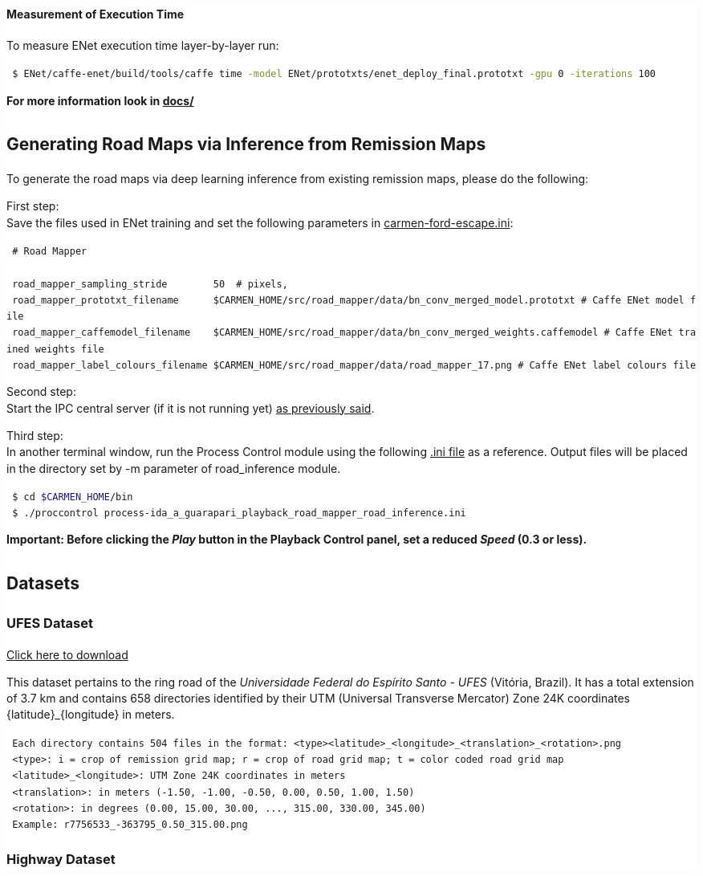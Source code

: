 #### Measurement of Execution Time

To measure ENet execution time layer-by-layer run:
```bash
 $ ENet/caffe-enet/build/tools/caffe time -model ENet/prototxts/enet_deploy_final.prototxt -gpu 0 -iterations 100
```

**For more information look in [docs/](./docs)**

## Generating Road Maps via Inference from Remission Maps

To generate the road maps via deep learning inference from existing remission maps, please do the following:

First step:  
Save the files used in ENet training and set the following parameters in [carmen-ford-escape.ini](../carmen-ford-escape.ini):
```
 # Road Mapper

 road_mapper_sampling_stride		50  # pixels,
 road_mapper_prototxt_filename		$CARMEN_HOME/src/road_mapper/data/bn_conv_merged_model.prototxt # Caffe ENet model file
 road_mapper_caffemodel_filename	$CARMEN_HOME/src/road_mapper/data/bn_conv_merged_weights.caffemodel # Caffe ENet trained weights file
 road_mapper_label_colours_filename	$CARMEN_HOME/src/road_mapper/data/road_mapper_17.png # Caffe ENet label colours file
```
Second step:  
Start the IPC central server (if it is not running yet) [as previously said](#saving-remission-map-images).

Third step:  
In another terminal window, run the Process Control module using the following 
[.ini file](../../bin/process-ida_a_guarapari_playback_road_mapper_road_inference.ini) as a reference. 
Output files will be placed in the directory set by -m parameter of road_inference module.
```bash
 $ cd $CARMEN_HOME/bin
 $ ./proccontrol process-ida_a_guarapari_playback_road_mapper_road_inference.ini
```
**Important: Before clicking the _Play_ button in the Playback Control panel, set a reduced _Speed_ (0.3 or less).**

## Datasets

### UFES Dataset 

[Click here to download](https://drive.google.com/file/d/1aPpq7y0MaAZg8MKYj7dUbOeNFatMJPQa/view?usp=sharing) 

This dataset pertains to the ring road of the _Universidade Federal do Espírito Santo - UFES_ (Vitória, Brazil). It has a total extension of 3.7 km and contains 658 directories identified by their UTM (Universal Transverse Mercator) Zone 24K coordinates {latitude}_{longitude} in meters. 
```
 Each directory contains 504 files in the format: <type><latitude>_<longitude>_<translation>_<rotation>.png 
 <type>: i = crop of remission grid map; r = crop of road grid map; t = color coded road grid map 
 <latitude>_<longitude>: UTM Zone 24K coordinates in meters 
 <translation>: in meters (-1.50, -1.00, -0.50, 0.00, 0.50, 1.00, 1.50) 
 <rotation>: in degrees (0.00, 15.00, 30.00, ..., 315.00, 330.00, 345.00) 
 Example: r7756533_-363795_0.50_315.00.png 
```
### Highway Dataset 
